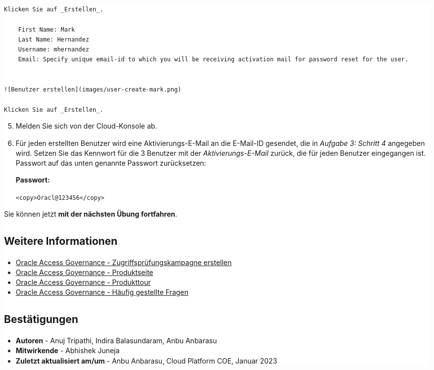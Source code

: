     Klicken Sie auf _Erstellen_.
    
        First Name: Mark
        Last Name: Hernandez
        Username: mhernandez
        Email: Specify unique email-id to which you will be receiving activation mail for password reset for the user. 
        
    
    ![Benutzer erstellen](images/user-create-mark.png)
    
    Klicken Sie auf _Erstellen_.
    
5.  Melden Sie sich von der Cloud-Konsole ab.
    
6.  Für jeden erstellten Benutzer wird eine Aktivierungs-E-Mail an die E-Mail-ID gesendet, die in _Aufgabe 3: Schritt 4_ angegeben wird. Setzen Sie das Kennwort für die 3 Benutzer mit der _Aktivierungs-E-Mail_ zurück, die für jeden Benutzer eingegangen ist. Passwort auf das unten genannte Passwort zurücksetzen:
    
    **Passwort:**
    
        <copy>Oracl@123456</copy>
        

Sie können jetzt **mit der nächsten Übung fortfahren**.

## Weitere Informationen

*   [Oracle Access Governance - Zugriffsprüfungskampagne erstellen](https://docs.oracle.com/en/cloud/paas/access-governance/pdapg/index.html)
*   [Oracle Access Governance - Produktseite](https://www.oracle.com/security/cloud-security/access-governance/)
*   [Oracle Access Governance - Produkttour](https://www.oracle.com/webfolder/s/quicktours/paas/pt-sec-access-governance/index.html)
*   [Oracle Access Governance - Häufig gestellte Fragen](https://www.oracle.com/security/cloud-security/access-governance/faq/)

## Bestätigungen

*   **Autoren** - Anuj Tripathi, Indira Balasundaram, Anbu Anbarasu
*   **Mitwirkende** - Abhishek Juneja
*   **Zuletzt aktualisiert am/um** - Anbu Anbarasu, Cloud Platform COE, Januar 2023